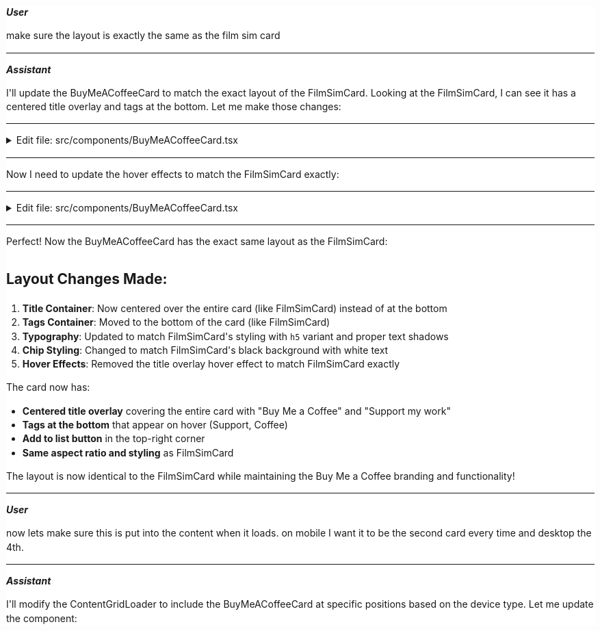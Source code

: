 
_**User**_

make sure the layout is exactly the same as the film sim card

---

_**Assistant**_

I'll update the BuyMeACoffeeCard to match the exact layout of the FilmSimCard. Looking at the FilmSimCard, I can see it has a centered title overlay and tags at the bottom. Let me make those changes:


---

<details><summary>Edit file: src/components/BuyMeACoffeeCard.tsx</summary></details>

---

Now I need to update the hover effects to match the FilmSimCard exactly:


---

<details><summary>Edit file: src/components/BuyMeACoffeeCard.tsx</summary></details>

---

Perfect! Now the BuyMeACoffeeCard has the exact same layout as the FilmSimCard:

## Layout Changes Made:

1. **Title Container**: Now centered over the entire card (like FilmSimCard) instead of at the bottom
2. **Tags Container**: Moved to the bottom of the card (like FilmSimCard)
3. **Typography**: Updated to match FilmSimCard's styling with `h5` variant and proper text shadows
4. **Chip Styling**: Changed to match FilmSimCard's black background with white text
5. **Hover Effects**: Removed the title overlay hover effect to match FilmSimCard exactly

The card now has:
- **Centered title overlay** covering the entire card with "Buy Me a Coffee" and "Support my work"
- **Tags at the bottom** that appear on hover (Support, Coffee)
- **Add to list button** in the top-right corner
- **Same aspect ratio and styling** as FilmSimCard

The layout is now identical to the FilmSimCard while maintaining the Buy Me a Coffee branding and functionality!

---

_**User**_

now lets make sure this is put into the content when it loads. on mobile I want it to be the second card every time and desktop the 4th.

---

_**Assistant**_

I'll modify the ContentGridLoader to include the BuyMeACoffeeCard at specific positions based on the device type. Let me update the component:
